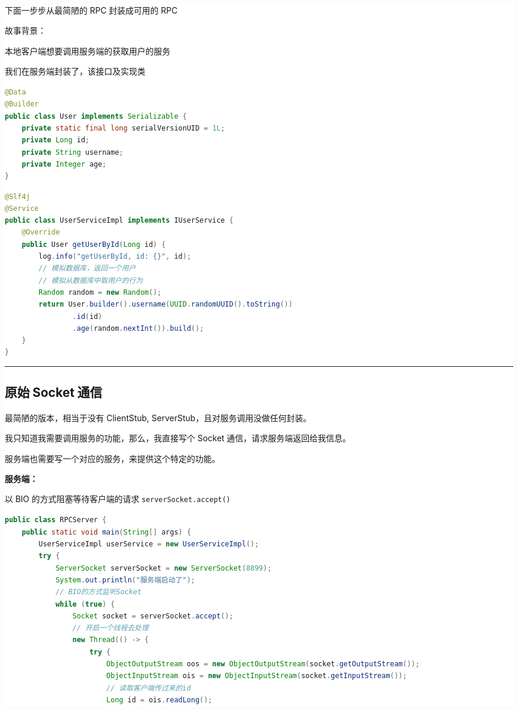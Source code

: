 下面一步步从最简陋的 RPC 封装成可用的 RPC

故事背景：

本地客户端想要调用服务端的获取用户的服务

我们在服务端封装了，该接口及实现类

```java
@Data
@Builder
public class User implements Serializable {
    private static final long serialVersionUID = 1L;
    private Long id;
    private String username;
    private Integer age;
}

```

```java
@Slf4j
@Service
public class UserServiceImpl implements IUserService {
    @Override
    public User getUserById(Long id) {
        log.info("getUserById, id: {}", id);
        // 模拟数据库，返回一个用户
        // 模拟从数据库中取用户的行为
        Random random = new Random();
        return User.builder().username(UUID.randomUUID().toString())
                .id(id)
                .age(random.nextInt()).build();
    }
}
```

---

## 原始 Socket 通信

最简陋的版本，相当于没有 ClientStub, ServerStub，且对服务调用没做任何封装。

我只知道我需要调用服务的功能，那么，我直接写个 Socket 通信，请求服务端返回给我信息。

服务端也需要写一个对应的服务，来提供这个特定的功能。



**服务端：**

以 BIO 的方式阻塞等待客户端的请求 `serverSocket.accept()`

```java
public class RPCServer {
    public static void main(String[] args) {
        UserServiceImpl userService = new UserServiceImpl();
        try {
            ServerSocket serverSocket = new ServerSocket(8899);
            System.out.println("服务端启动了");
            // BIO的方式监听Socket
            while (true) {
                Socket socket = serverSocket.accept();
                // 开启一个线程去处理
                new Thread(() -> {
                    try {
                        ObjectOutputStream oos = new ObjectOutputStream(socket.getOutputStream());
                        ObjectInputStream ois = new ObjectInputStream(socket.getInputStream());
                        // 读取客户端传过来的id
                        Long id = ois.readLong();
```